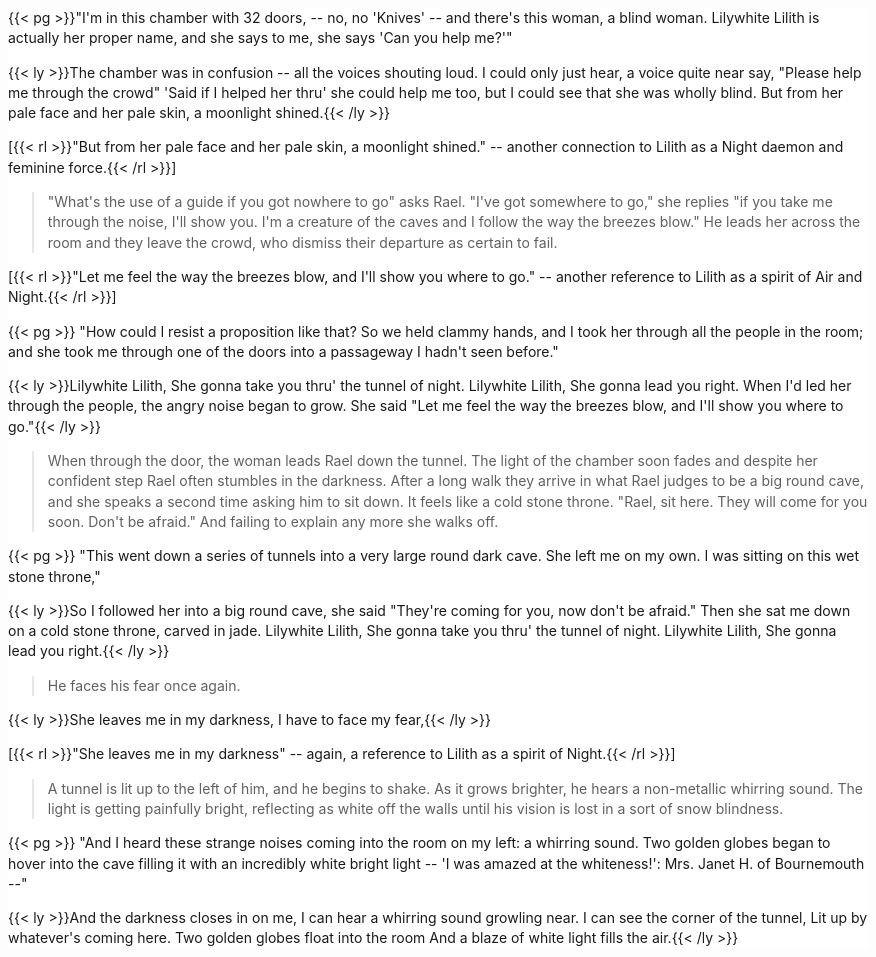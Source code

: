 {{< pg >}}"I'm in this chamber with 
32 doors, -- no, no 'Knives' -- and there's this woman, a blind woman. Lilywhite Lilith is actually 
her proper name, and she says to me, she says 'Can you help me?'" 
      
{{< ly >}}The chamber was in confusion -- all the voices shouting loud. I could only just hear, a voice quite near say, "Please help me through the crowd" 'Said if I helped her thru' she could help me too, but I could see that she was wholly blind. But from her pale face and her pale skin, a moonlight shined.{{< /ly >}}

\[{{< rl >}}"But from her pale face and her pale skin, a moonlight shined." -- another connection to Lilith as a Night daemon and feminine force.{{< /rl >}}\]

> "What's the use of a guide if you got nowhere to go" asks Rael. "I've got somewhere to go," she replies "if you take me through the noise, I'll show you. I'm a creature of the caves and I follow the way the breezes blow." He leads her across the room and they leave the crowd, who dismiss their departure as certain to fail.

\[{{< rl >}}"Let me feel the way the breezes blow, and I'll show you where to go." -- another reference to Lilith as a spirit of Air and Night.{{< /rl >}}\]

{{< pg >}} "How could I resist a proposition like that? So we held clammy hands, and I took her through all the people in the room; and she took me through one of the doors into a passageway I hadn't seen before."

{{< ly >}}Lilywhite Lilith, She gonna take you thru' the tunnel of night. Lilywhite Lilith, She gonna lead you right. When I'd led her through the people, the angry noise began to grow. She said "Let me feel the way the breezes blow, and I'll show you where to go."{{< /ly >}}

> When through the door, the woman leads Rael down the tunnel. The light of the chamber soon fades and despite her confident step Rael often stumbles in the darkness. After a long walk they arrive in what Rael judges to be a big round cave, and she speaks a second time asking him to sit down. It feels like a cold stone throne. "Rael, sit here. They will come for you soon. Don't be afraid." And failing to explain any more she walks off.

{{< pg >}} "This went down a series of tunnels into a very large round dark cave. She left me on my own. I was sitting on this wet stone throne,"

{{< ly >}}So I followed her into a big round cave, she said "They're coming for you, now don't be afraid." Then she sat me down on a cold stone throne, carved in jade. Lilywhite Lilith, She gonna take you thru' the tunnel of night. Lilywhite Lilith, She gonna lead you right.{{< /ly >}}

> He faces his fear once again.

{{< ly >}}She leaves me in my darkness, I have to face my fear,{{< /ly >}}

\[{{< rl >}}"She leaves me in my darkness" -- again, a reference to Lilith as a spirit of Night.{{< /rl >}}\]

> A tunnel is lit up to the left of him, and he begins to shake. As it grows brighter, he hears a non-metallic whirring sound. The light is getting painfully bright, reflecting as white off the walls until his vision is lost in a sort of snow blindness.

{{< pg >}} "And I heard these strange noises coming into the room on my left: a whirring sound. Two golden globes began to hover into the cave filling it with an incredibly white bright light -- 'I was amazed at the whiteness!': Mrs. Janet H. of Bournemouth --"

{{< ly >}}And the darkness closes in on me, I can hear a whirring sound growling near. I can see the corner of the tunnel, Lit up by whatever's coming here. Two golden globes float into the room And a blaze of white light fills the air.{{< /ly >}}
